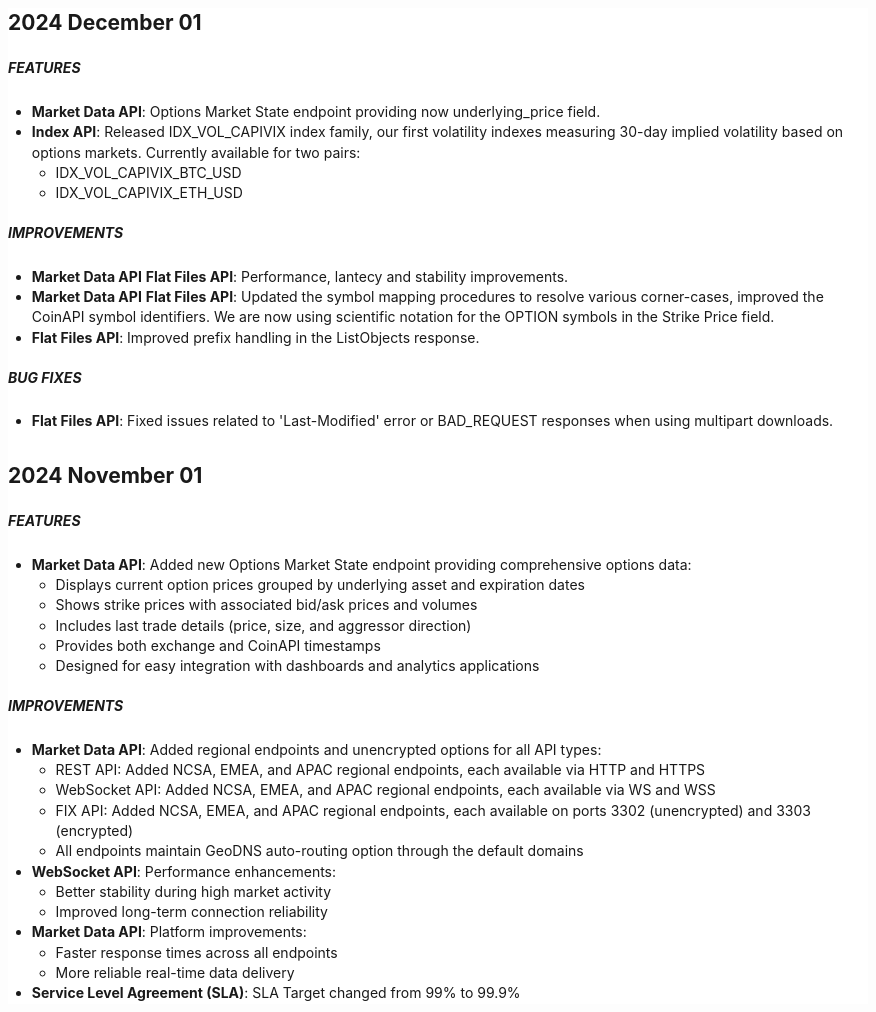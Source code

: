2024 December 01[​](/general/changelog/#2024-december-01 "Direct link to 2024 December 01")
-------------------------------------------------------------------------------------------

##### FEATURES[​](/general/changelog/#features-8 "Direct link to FEATURES")

* **Market Data API**: Options Market State endpoint providing now underlying\_price field.
* **Index API**: Released IDX\_VOL\_CAPIVIX index family, our first volatility indexes measuring 30-day implied volatility based on options markets. Currently available for two pairs:
  + IDX\_VOL\_CAPIVIX\_BTC\_USD
  + IDX\_VOL\_CAPIVIX\_ETH\_USD

##### IMPROVEMENTS[​](/general/changelog/#improvements-9 "Direct link to IMPROVEMENTS")

* **Market Data API** **Flat Files API**: Performance, lantecy and stability improvements.
* **Market Data API** **Flat Files API**: Updated the symbol mapping procedures to resolve various corner-cases, improved the CoinAPI symbol identifiers. We are now using scientific notation for the OPTION symbols in the Strike Price field.
* **Flat Files API**: Improved prefix handling in the ListObjects response.

##### BUG FIXES[​](/general/changelog/#bug-fixes-3 "Direct link to BUG FIXES")

* **Flat Files API**: Fixed issues related to 'Last-Modified' error or BAD\_REQUEST responses when using multipart downloads.

2024 November 01[​](/general/changelog/#2024-november-01 "Direct link to 2024 November 01")
-------------------------------------------------------------------------------------------

##### FEATURES[​](/general/changelog/#features-9 "Direct link to FEATURES")

* **Market Data API**: Added new Options Market State endpoint providing comprehensive options data:
  + Displays current option prices grouped by underlying asset and expiration dates
  + Shows strike prices with associated bid/ask prices and volumes
  + Includes last trade details (price, size, and aggressor direction)
  + Provides both exchange and CoinAPI timestamps
  + Designed for easy integration with dashboards and analytics applications

##### IMPROVEMENTS[​](/general/changelog/#improvements-10 "Direct link to IMPROVEMENTS")

* **Market Data API**: Added regional endpoints and unencrypted options for all API types:
  + REST API: Added NCSA, EMEA, and APAC regional endpoints, each available via HTTP and HTTPS
  + WebSocket API: Added NCSA, EMEA, and APAC regional endpoints, each available via WS and WSS
  + FIX API: Added NCSA, EMEA, and APAC regional endpoints, each available on ports 3302 (unencrypted) and 3303 (encrypted)
  + All endpoints maintain GeoDNS auto-routing option through the default domains
* **WebSocket API**: Performance enhancements:
  + Better stability during high market activity
  + Improved long-term connection reliability
* **Market Data API**: Platform improvements:
  + Faster response times across all endpoints
  + More reliable real-time data delivery
* **Service Level Agreement (SLA)**: SLA Target changed from 99% to 99.9%
